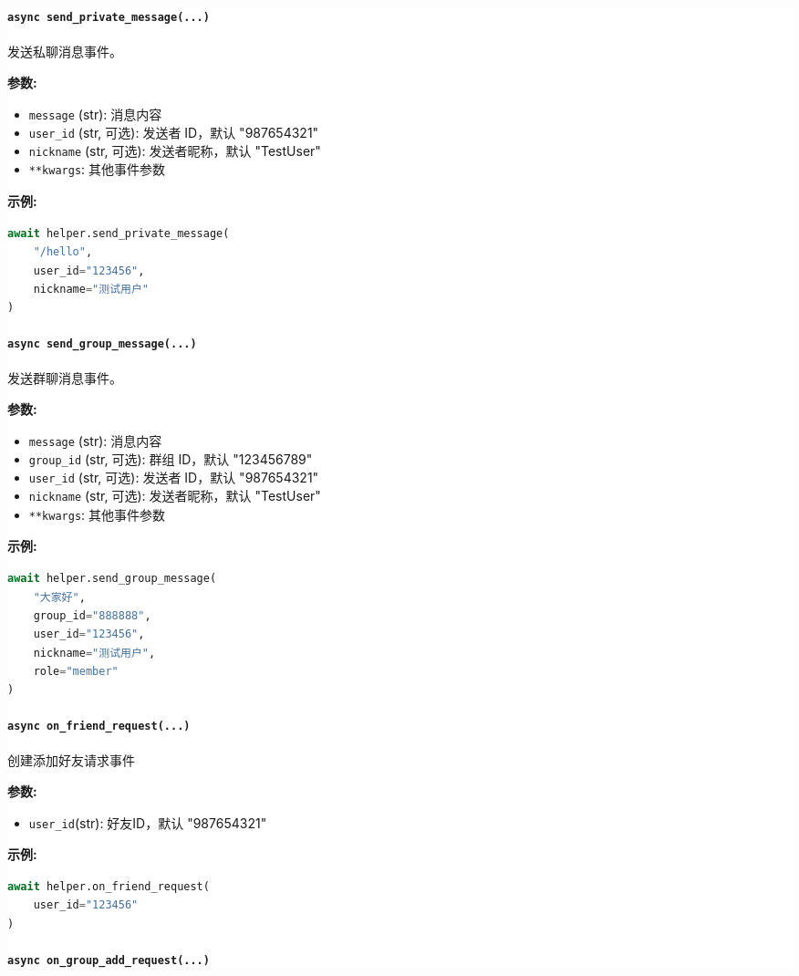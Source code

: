 #### `async send_private_message(...)`

发送私聊消息事件。

**参数:**
- `message` (str): 消息内容
- `user_id` (str, 可选): 发送者 ID，默认 "987654321"
- `nickname` (str, 可选): 发送者昵称，默认 "TestUser"
- `**kwargs`: 其他事件参数

**示例:**
```python
await helper.send_private_message(
    "/hello",
    user_id="123456",
    nickname="测试用户"
)
```

#### `async send_group_message(...)`

发送群聊消息事件。

**参数:**
- `message` (str): 消息内容
- `group_id` (str, 可选): 群组 ID，默认 "123456789"
- `user_id` (str, 可选): 发送者 ID，默认 "987654321"
- `nickname` (str, 可选): 发送者昵称，默认 "TestUser"
- `**kwargs`: 其他事件参数

**示例:**
```python
await helper.send_group_message(
    "大家好",
    group_id="888888",
    user_id="123456",
    nickname="测试用户",
    role="member"
)
```

#### `async on_friend_request(...)`

创建添加好友请求事件

**参数:**
- `user_id`(str): 好友ID，默认 "987654321"

**示例:**
```python
await helper.on_friend_request(
    user_id="123456"
)
```

#### `async on_group_add_request(...)`
